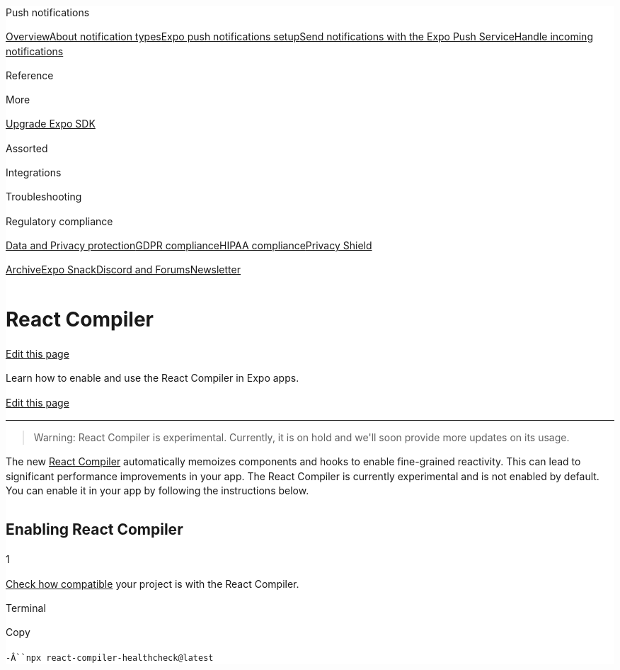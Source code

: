 Push notifications

[Overview](/push-notifications/overview)[About notification types](/push-notifications/what-you-need-to-know)[Expo push notifications setup](/push-notifications/push-notifications-setup)[Send notifications with the Expo Push Service](/push-notifications/sending-notifications)[Handle incoming notifications](/push-notifications/receiving-notifications)

Reference

More

[Upgrade Expo SDK](/workflow/upgrading-expo-sdk-walkthrough)

Assorted

Integrations

Troubleshooting

Regulatory compliance

[Data and Privacy protection](/regulatory-compliance/data-and-privacy-protection)[GDPR compliance](/regulatory-compliance/gdpr)[HIPAA compliance](/regulatory-compliance/hipaa)[Privacy Shield](/regulatory-compliance/privacy-shield)

[Archive](/archive)[Expo Snack](https://snack.expo.dev)[Discord and Forums](https://chat.expo.dev)[Newsletter](https://expo.dev/mailing-list/signup)

React Compiler
==============

[Edit this page](https://github.com/expo/expo/edit/main/docs/pages/guides/react-compiler.mdx)

Learn how to enable and use the React Compiler in Expo apps.

[Edit this page](https://github.com/expo/expo/edit/main/docs/pages/guides/react-compiler.mdx)

---

> Warning: React Compiler is experimental. Currently, it is on hold and we'll soon provide more updates on its usage.

The new [React Compiler](https://react.dev/learn/react-compiler) automatically memoizes components and hooks to enable fine-grained reactivity. This can lead to significant performance improvements in your app. The React Compiler is currently experimental and is not enabled by default. You can enable it in your app by following the instructions below.

Enabling React Compiler
-----------------------

1

[Check how compatible](https://react.dev/learn/react-compiler#checking-compatibility) your project is with the React Compiler.

Terminal

Copy

`-Â``npx react-compiler-healthcheck@latest`
